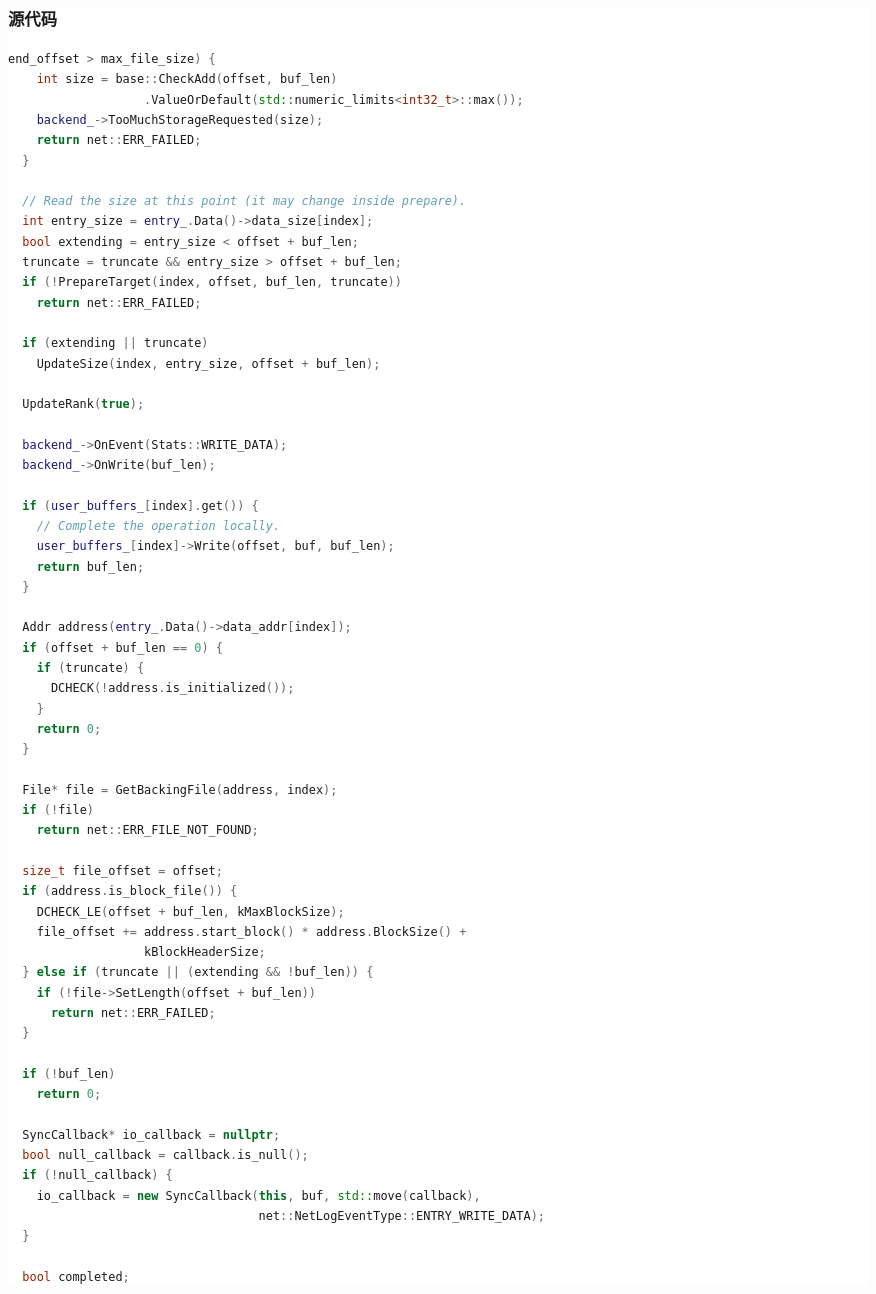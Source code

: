 ### 源代码
```cpp
end_offset > max_file_size) {
    int size = base::CheckAdd(offset, buf_len)
                   .ValueOrDefault(std::numeric_limits<int32_t>::max());
    backend_->TooMuchStorageRequested(size);
    return net::ERR_FAILED;
  }

  // Read the size at this point (it may change inside prepare).
  int entry_size = entry_.Data()->data_size[index];
  bool extending = entry_size < offset + buf_len;
  truncate = truncate && entry_size > offset + buf_len;
  if (!PrepareTarget(index, offset, buf_len, truncate))
    return net::ERR_FAILED;

  if (extending || truncate)
    UpdateSize(index, entry_size, offset + buf_len);

  UpdateRank(true);

  backend_->OnEvent(Stats::WRITE_DATA);
  backend_->OnWrite(buf_len);

  if (user_buffers_[index].get()) {
    // Complete the operation locally.
    user_buffers_[index]->Write(offset, buf, buf_len);
    return buf_len;
  }

  Addr address(entry_.Data()->data_addr[index]);
  if (offset + buf_len == 0) {
    if (truncate) {
      DCHECK(!address.is_initialized());
    }
    return 0;
  }

  File* file = GetBackingFile(address, index);
  if (!file)
    return net::ERR_FILE_NOT_FOUND;

  size_t file_offset = offset;
  if (address.is_block_file()) {
    DCHECK_LE(offset + buf_len, kMaxBlockSize);
    file_offset += address.start_block() * address.BlockSize() +
                   kBlockHeaderSize;
  } else if (truncate || (extending && !buf_len)) {
    if (!file->SetLength(offset + buf_len))
      return net::ERR_FAILED;
  }

  if (!buf_len)
    return 0;

  SyncCallback* io_callback = nullptr;
  bool null_callback = callback.is_null();
  if (!null_callback) {
    io_callback = new SyncCallback(this, buf, std::move(callback),
                                   net::NetLogEventType::ENTRY_WRITE_DATA);
  }

  bool completed;
```